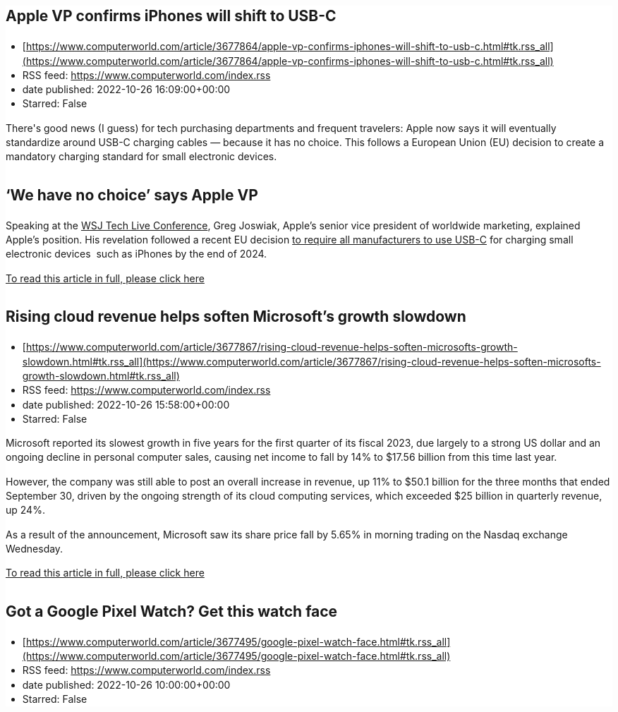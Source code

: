## Apple VP confirms iPhones will shift to USB-C
 - [https://www.computerworld.com/article/3677864/apple-vp-confirms-iphones-will-shift-to-usb-c.html#tk.rss_all](https://www.computerworld.com/article/3677864/apple-vp-confirms-iphones-will-shift-to-usb-c.html#tk.rss_all)
 - RSS feed: https://www.computerworld.com/index.rss
 - date published: 2022-10-26 16:09:00+00:00
 - Starred: False

<article>
	<section class="page">
<p>There's good news (I guess) for tech purchasing departments and frequent travelers: Apple now says it will eventually standardize around USB-C charging cables — because it has no choice. This follows a European Union (EU) decision to create a mandatory charging standard for small electronic devices.</p><h2><strong>‘We have no choice’ says Apple VP</strong></h2>
<p>Speaking at the <a href="https://twitter.com/wsj/status/1585100274657419264" rel="nofollow noopener" target="_blank">WSJ Tech Live Conference</a>, Greg Joswiak, Apple’s senior vice president of worldwide marketing, explained Apple’s position. His revelation followed a recent EU decision <a href="https://www.applemust.com/europe-says-iphones-will-need-usb-c-chargers-by-2024/" rel="noopener nofollow" target="_blank">to require all manufacturers to use USB-C</a> for charging small electronic devices  such as iPhones by the end of 2024.</p><p class="jumpTag"><a href="/article/3677864/apple-vp-confirms-iphones-will-shift-to-usb-c.html#jump">To read this article in full, please click here</a></p></section></article>

## Rising cloud revenue helps soften Microsoft’s growth slowdown
 - [https://www.computerworld.com/article/3677867/rising-cloud-revenue-helps-soften-microsofts-growth-slowdown.html#tk.rss_all](https://www.computerworld.com/article/3677867/rising-cloud-revenue-helps-soften-microsofts-growth-slowdown.html#tk.rss_all)
 - RSS feed: https://www.computerworld.com/index.rss
 - date published: 2022-10-26 15:58:00+00:00
 - Starred: False

<article>
	<section class="page">
<p>Microsoft reported its slowest growth in five years for the first quarter of its fiscal 2023, due largely to a strong US dollar and an ongoing decline in personal computer sales, causing net income to fall by 14% to $17.56 billion from this time last year.</p><p>However, the company was still able to post an overall increase in revenue, up 11% to $50.1 billion for the three months that ended September 30, driven by the ongoing strength of its cloud computing services, which exceeded $25 billion in quarterly revenue, up 24%.</p><p>As a result of the announcement, Microsoft saw its share price fall by 5.65% in morning trading on the Nasdaq exchange Wednesday.</p><p class="jumpTag"><a href="/article/3677867/rising-cloud-revenue-helps-soften-microsofts-growth-slowdown.html#jump">To read this article in full, please click here</a></p></section></article>

## Got a Google Pixel Watch? Get this watch face
 - [https://www.computerworld.com/article/3677495/google-pixel-watch-face.html#tk.rss_all](https://www.computerworld.com/article/3677495/google-pixel-watch-face.html#tk.rss_all)
 - RSS feed: https://www.computerworld.com/index.rss
 - date published: 2022-10-26 10:00:00+00:00
 - Starred: False
